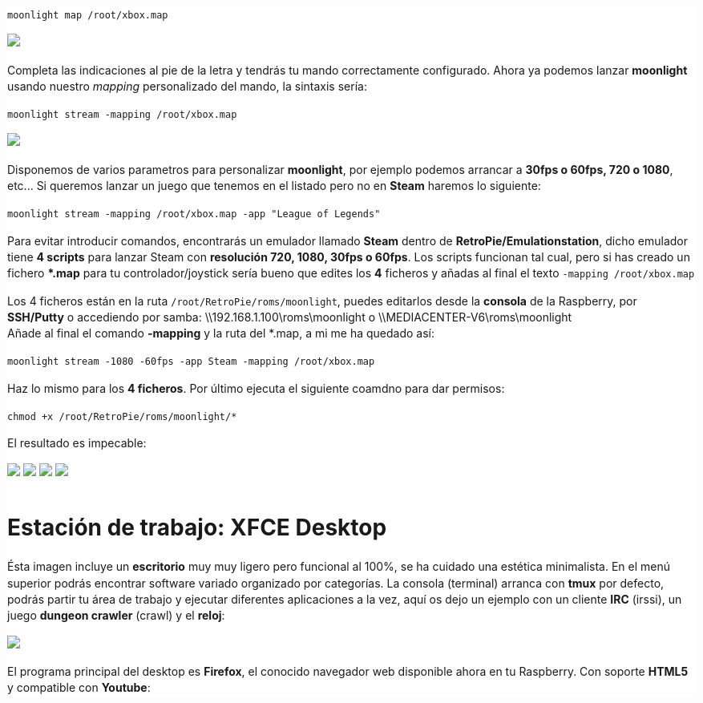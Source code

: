     moonlight map /root/xbox.map

![](http://imgur.com/guGywR0.png)

Completa las indicaciones al pie de la letra y tendrás tu mando correctamente configurado. Ahora ya podemos lanzar **moonlight** usando nuestro *mapping* personalizado del mando, la sintaxis sería:

    moonlight stream -mapping /root/xbox.map

![](http://i.imgur.com/mlv2u6y.jpg)

Disponemos de varios parametros para personalizar **moonlight**, por ejemplo podemos arrancar a **30fps o 60fps, 720 o 1080**, etc... Si queremos lanzar un juego que tenemos en el listado pero no en **Steam** haremos lo siguiente:

    moonlight stream -mapping /root/xbox.map -app "League of Legends"

Para evitar introducir comandos, encontrarás un emulador llamado **Steam** dentro de **RetroPie/Emulationstation**, dicho emulador tiene **4 scripts** para lanzar Steam con **resolución 720, 1080, 30fps o 60fps**. Los scripts funcionan tal cual, pero si has creado un fichero **\*.map** para tu controlador/joystick sería bueno que edites los **4** ficheros y añadas al final el texto `-mapping /root/xbox.map`

Los 4 ficheros están en la ruta `/root/RetroPie/roms/moonlight`, puedes editarlos desde la **consola** de la Raspberry, por **SSH/Putty** o accediendo por samba: \\\\192.168.1.100\\roms\\moonlight o \\\\MEDIACENTER-V6\\roms\\moonlight  
Añade al final el comando **-mapping** y la ruta del *.map, a mi me ha quedado así:

    moonlight stream -1080 -60fps -app Steam -mapping /root/xbox.map

Haz lo mismo para los **4 ficheros**. Por último ejecuta el siguiente coamdno para dar permisos:

    chmod +x /root/RetroPie/roms/moonlight/*

El resultado es impecable:

![](http://i.imgur.com/xISo1l6.jpg)
![](http://i.imgur.com/I8nBbDp.jpg)
![](http://i.imgur.com/NI09B6p.jpg)
![](http://i.imgur.com/uGeJZil.jpg)

# Estación de trabajo: XFCE Desktop
Ésta imagen incluye un **escritorio** muy muy ligero pero funcional al 100%, se ha cuidado una estética minimalista. En el menú superior podrás encontrar software variado organizado por categorías. La consola (terminal) arranca con **tmux** por defecto, podrás partir tu área de trabajo y ejecutar diferentes aplicaciones a la vez, aquí os dejo un ejemplo con un cliente **IRC** (irssi), un juego **dungeon crawler** (crawl) y el **reloj**:

![](http://imgur.com/FigSpJq.png)

El programa principal del desktop es **Firefox**, el conocido navegador web disponible ahora en tu Raspberry. Con soporte **HTML5** y compatible con **Youtube**:
